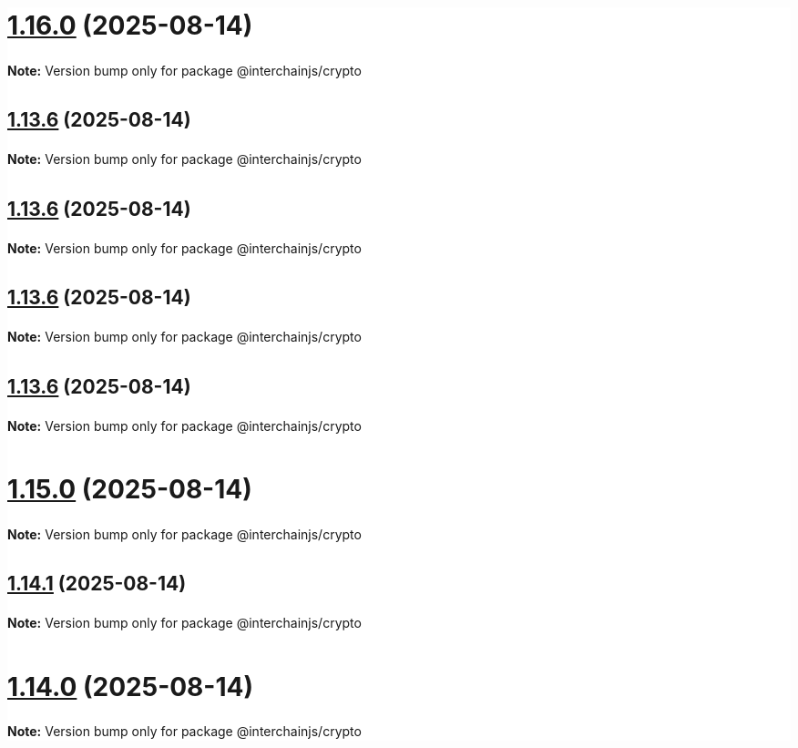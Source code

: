 # [1.16.0](https://github.com/hyperweb-io/interchainjs/compare/@interchainjs/crypto@1.15.0...@interchainjs/crypto@1.16.0) (2025-08-14)

**Note:** Version bump only for package @interchainjs/crypto

## [1.13.6](https://github.com/hyperweb-io/interchainjs/compare/@interchainjs/crypto@1.15.0...@interchainjs/crypto@1.13.6) (2025-08-14)

**Note:** Version bump only for package @interchainjs/crypto

## [1.13.6](https://github.com/hyperweb-io/interchainjs/compare/@interchainjs/crypto@1.15.0...@interchainjs/crypto@1.13.6) (2025-08-14)

**Note:** Version bump only for package @interchainjs/crypto

## [1.13.6](https://github.com/hyperweb-io/interchainjs/compare/@interchainjs/crypto@1.15.0...@interchainjs/crypto@1.13.6) (2025-08-14)

**Note:** Version bump only for package @interchainjs/crypto

## [1.13.6](https://github.com/hyperweb-io/interchainjs/compare/@interchainjs/crypto@1.15.0...@interchainjs/crypto@1.13.6) (2025-08-14)

**Note:** Version bump only for package @interchainjs/crypto

# [1.15.0](https://github.com/hyperweb-io/interchainjs/compare/@interchainjs/crypto@1.14.1...@interchainjs/crypto@1.15.0) (2025-08-14)

**Note:** Version bump only for package @interchainjs/crypto

## [1.14.1](https://github.com/hyperweb-io/interchainjs/compare/@interchainjs/crypto@1.14.0...@interchainjs/crypto@1.14.1) (2025-08-14)

**Note:** Version bump only for package @interchainjs/crypto

# [1.14.0](https://github.com/hyperweb-io/interchainjs/compare/@interchainjs/crypto@1.13.8...@interchainjs/crypto@1.14.0) (2025-08-14)

**Note:** Version bump only for package @interchainjs/crypto

